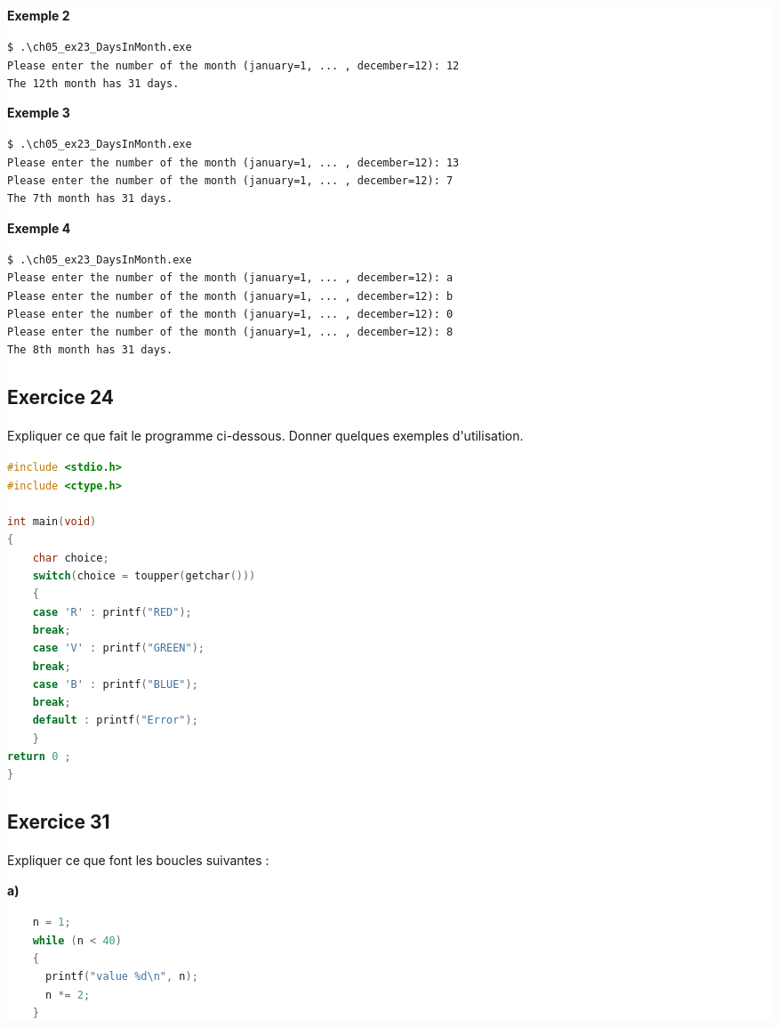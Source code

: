 **Exemple 2**
```code
$ .\ch05_ex23_DaysInMonth.exe
Please enter the number of the month (january=1, ... , december=12): 12
The 12th month has 31 days.
```

**Exemple 3**
```code
$ .\ch05_ex23_DaysInMonth.exe
Please enter the number of the month (january=1, ... , december=12): 13
Please enter the number of the month (january=1, ... , december=12): 7
The 7th month has 31 days.
```

**Exemple 4**
```code
$ .\ch05_ex23_DaysInMonth.exe
Please enter the number of the month (january=1, ... , december=12): a
Please enter the number of the month (january=1, ... , december=12): b
Please enter the number of the month (january=1, ... , december=12): 0
Please enter the number of the month (january=1, ... , december=12): 8
The 8th month has 31 days.
```

## Exercice 24
Expliquer ce que fait le programme ci-dessous. Donner quelques exemples d'utilisation.

```c
#include <stdio.h>
#include <ctype.h>

int main(void)
{
    char choice;
    switch(choice = toupper(getchar()))
    {
    case 'R' : printf("RED");
    break;
    case 'V' : printf("GREEN");
    break;
    case 'B' : printf("BLUE");
    break;
    default : printf("Error");
    }
return 0 ;
}
```

## Exercice 31
Expliquer ce que font les boucles suivantes :

**a)**
```c
    n = 1;
    while (n < 40) 
    {
      printf("value %d\n", n);
      n *= 2;
    }
```
